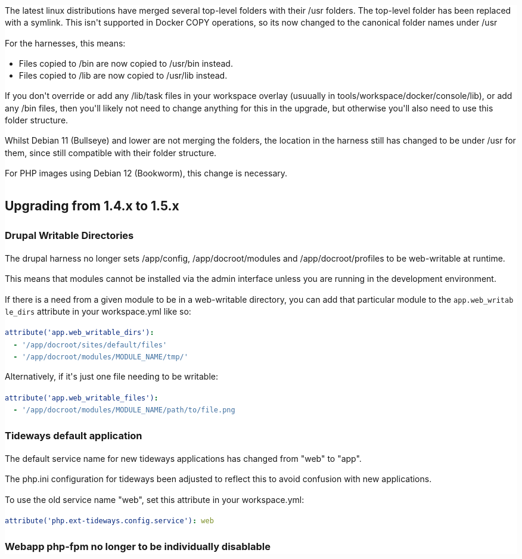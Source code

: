 The latest linux distributions have merged several top-level folders with their /usr folders. The top-level folder has been replaced with a symlink. This isn't supported in Docker COPY operations, so its now changed to the canonical folder names under /usr

For the harnesses, this means:

* Files copied to /bin are now copied to /usr/bin instead.
* Files copied to /lib are now copied to /usr/lib instead.

If you don't override or add any /lib/task files in your workspace overlay (usuually in tools/workspace/docker/console/lib), or add any /bin files, then you'll likely not need to change anything for this in the upgrade, but otherwise you'll also need to use this folder structure.

Whilst Debian 11 (Bullseye) and lower are not merging the folders, the location in the harness still has changed to be under /usr for them, since still compatible with their folder structure.

For PHP images using Debian 12 (Bookworm), this change is necessary.

## Upgrading from 1.4.x to 1.5.x

### Drupal Writable Directories

The drupal harness no longer sets /app/config, /app/docroot/modules and /app/docroot/profiles to be web-writable at runtime.

This means that modules cannot be installed via the admin interface unless you are running in the development environment.

If there is a need from a given module to be in a web-writable directory, you can add that particular module to the `app.web_writable_dirs` attribute
in your workspace.yml like so:
```yaml
attribute('app.web_writable_dirs'):
  - '/app/docroot/sites/default/files'
  - '/app/docroot/modules/MODULE_NAME/tmp/'
```

Alternatively, if it's just one file needing to be writable:
```yaml
attribute('app.web_writable_files'):
  - '/app/docroot/modules/MODULE_NAME/path/to/file.png
```

### Tideways default application

The default service name for new tideways applications has changed from "web" to "app".

The php.ini configuration for tideways been adjusted to reflect this to avoid confusion with new applications.

To use the old service name "web", set this attribute in your workspace.yml:
```yaml
attribute('php.ext-tideways.config.service'): web
```

### Webapp php-fpm no longer to be individually disablable
